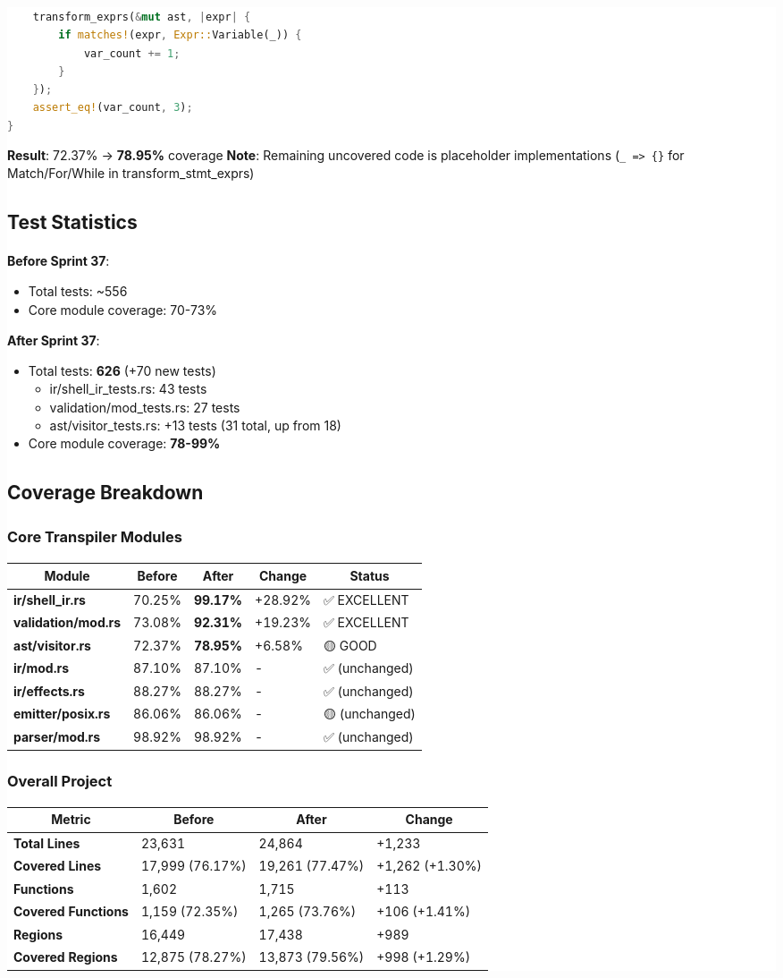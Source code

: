 ```rust
    transform_exprs(&mut ast, |expr| {
        if matches!(expr, Expr::Variable(_)) {
            var_count += 1;
        }
    });
    assert_eq!(var_count, 3);
}
```

**Result**: 72.37% → **78.95%** coverage
**Note**: Remaining uncovered code is placeholder implementations (`_ => {}` for Match/For/While in transform_stmt_exprs)

## Test Statistics

**Before Sprint 37**:
- Total tests: ~556
- Core module coverage: 70-73%

**After Sprint 37**:
- Total tests: **626** (+70 new tests)
  - ir/shell_ir_tests.rs: 43 tests
  - validation/mod_tests.rs: 27 tests
  - ast/visitor_tests.rs: +13 tests (31 total, up from 18)
- Core module coverage: **78-99%**

## Coverage Breakdown

### Core Transpiler Modules

| Module | Before | After | Change | Status |
|--------|--------|-------|--------|--------|
| **ir/shell_ir.rs** | 70.25% | **99.17%** | +28.92% | ✅ EXCELLENT |
| **validation/mod.rs** | 73.08% | **92.31%** | +19.23% | ✅ EXCELLENT |
| **ast/visitor.rs** | 72.37% | **78.95%** | +6.58% | 🟡 GOOD |
| **ir/mod.rs** | 87.10% | 87.10% | - | ✅ (unchanged) |
| **ir/effects.rs** | 88.27% | 88.27% | - | ✅ (unchanged) |
| **emitter/posix.rs** | 86.06% | 86.06% | - | 🟡 (unchanged) |
| **parser/mod.rs** | 98.92% | 98.92% | - | ✅ (unchanged) |

### Overall Project

| Metric | Before | After | Change |
|--------|--------|-------|--------|
| **Total Lines** | 23,631 | 24,864 | +1,233 |
| **Covered Lines** | 17,999 (76.17%) | 19,261 (77.47%) | +1,262 (+1.30%) |
| **Functions** | 1,602 | 1,715 | +113 |
| **Covered Functions** | 1,159 (72.35%) | 1,265 (73.76%) | +106 (+1.41%) |
| **Regions** | 16,449 | 17,438 | +989 |
| **Covered Regions** | 12,875 (78.27%) | 13,873 (79.56%) | +998 (+1.29%) |
